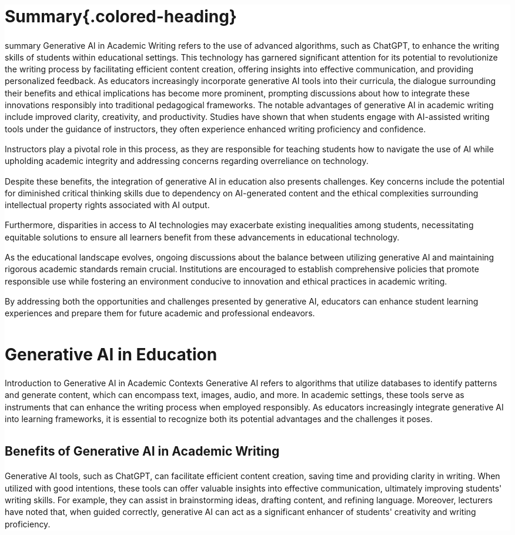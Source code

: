 # Summary{.colored-heading}
summary
Generative AI in Academic Writing refers to the use of advanced algorithms, such as ChatGPT, to enhance the writing skills of students within educational settings. This technology has garnered significant attention for its potential to revolutionize the writing process by facilitating efficient content creation, offering insights into effective communication, and providing personalized feedback. As educators increasingly incorporate generative AI tools into their curricula, the dialogue surrounding their benefits and ethical implications has become more prominent, prompting discussions about how to integrate these innovations responsibly into traditional pedagogical frameworks. The notable advantages of generative AI in academic writing include improved clarity, creativity, and productivity. Studies have shown that when students engage with AI-assisted writing tools under the guidance of instructors, they often experience enhanced writing proficiency and confidence.

 Instructors play a pivotal role in this process, as they are responsible for teaching students how to navigate the use of AI while upholding academic integrity and addressing concerns regarding overreliance on technology.

 Despite these benefits, the integration of generative AI in education also presents challenges. Key concerns include the potential for diminished critical thinking skills due to dependency on AI-generated content and the ethical complexities surrounding intellectual property rights associated with AI output.

 Furthermore, disparities in access to AI technologies may exacerbate existing inequalities among students, necessitating equitable solutions to ensure all learners benefit from these advancements in educational technology.

 As the educational landscape evolves, ongoing discussions about the balance between utilizing generative AI and maintaining rigorous academic standards remain crucial. Institutions are encouraged to establish comprehensive policies that promote responsible use while fostering an environment conducive to innovation and ethical practices in academic writing.

 By addressing both the opportunities and challenges presented by generative AI, educators can enhance student learning experiences and prepare them for future academic and professional endeavors.

# Generative AI in Education
Introduction to Generative AI in Academic Contexts
Generative AI refers to algorithms that utilize databases to identify patterns and generate content, which can encompass text, images, audio, and more. In academic settings, these tools serve as instruments that can enhance the writing process when employed responsibly. As educators increasingly integrate generative AI into learning frameworks, it is essential to recognize both its potential advantages and the challenges it poses.

## Benefits of Generative AI in Academic Writing
Generative AI tools, such as ChatGPT, can facilitate efficient content creation, saving time and providing clarity in writing. When utilized with good intentions, these tools can offer valuable insights into effective communication, ultimately improving students' writing skills. For example, they can assist in brainstorming ideas, drafting content, and refining language. Moreover, lecturers have noted that, when guided correctly, generative AI can act as a significant enhancer of students' creativity and writing proficiency.
